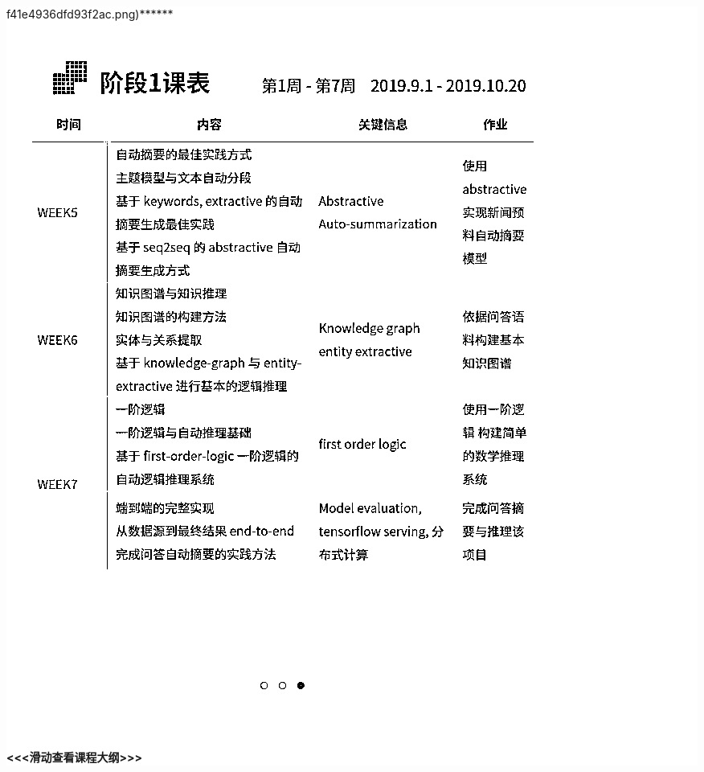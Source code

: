 f41e4936dfd93f2ac.png)************![](img/6ee04c4b5679c6d3a9983573f19e7260.png)******

******<<<滑动查看课程大纲>>>******
